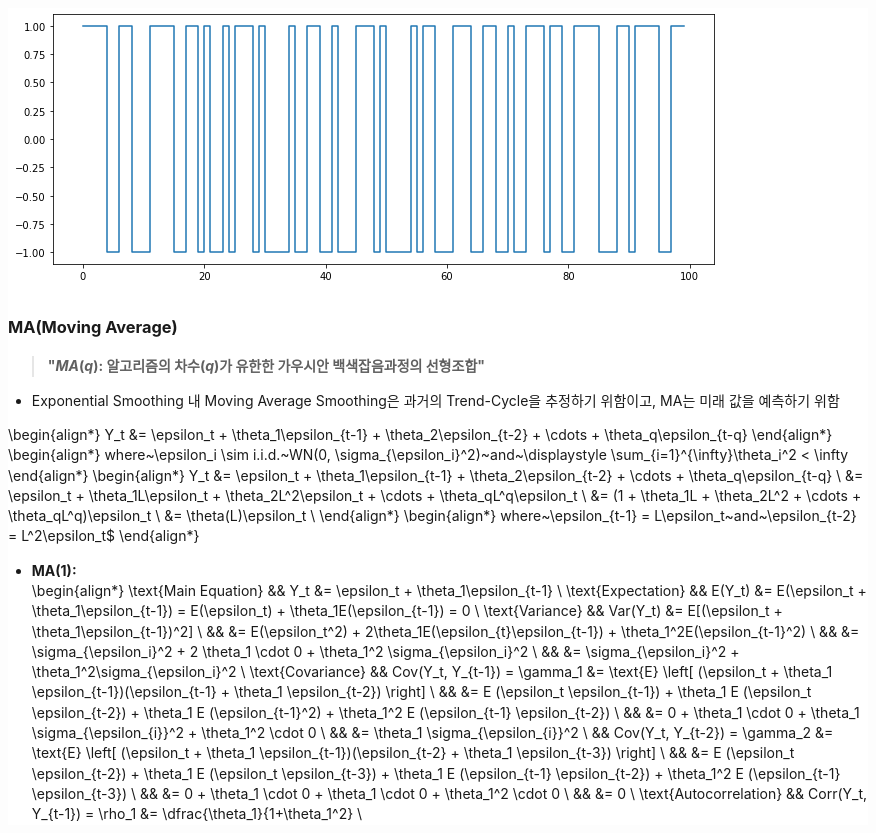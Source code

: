 

![output_30_0](/assets/output_30_0.png)



### MA(Moving Average)

> **"$MA(q)$: 알고리즘의 차수($q$)가 유한한 가우시안 백색잡음과정의 선형조합"**
- Exponential Smoothing 내  Moving Average Smoothing은 과거의 Trend-Cycle을 추정하기 위함이고, MA는 미래 값을 예측하기 위함

\begin{align*}
Y_t &= \epsilon_t + \theta_1\epsilon_{t-1} + \theta_2\epsilon_{t-2} + \cdots + \theta_q\epsilon_{t-q}
\end{align*}
\begin{align*}
where~\epsilon_i \sim i.i.d.~WN(0, \sigma_{\epsilon_i}^2)~and~\displaystyle \sum_{i=1}^{\infty}\theta_i^2 < \infty
\end{align*}
\begin{align*}
Y_t &= \epsilon_t + \theta_1\epsilon_{t-1} + \theta_2\epsilon_{t-2} + \cdots + \theta_q\epsilon_{t-q} \\
&= \epsilon_t + \theta_1L\epsilon_t + \theta_2L^2\epsilon_t + \cdots + \theta_qL^q\epsilon_t \\
&= (1 + \theta_1L + \theta_2L^2 + \cdots + \theta_qL^q)\epsilon_t \\
&= \theta(L)\epsilon_t \\
\end{align*}
\begin{align*}
where~\epsilon_{t-1} = L\epsilon_t~and~\epsilon_{t-2} = L^2\epsilon_t$
\end{align*}

- **MA(1):**  
\begin{align*}
\text{Main Equation} && Y_t &= \epsilon_t + \theta_1\epsilon_{t-1} \\
\text{Expectation}   && E(Y_t) &= E(\epsilon_t + \theta_1\epsilon_{t-1}) = E(\epsilon_t) + \theta_1E(\epsilon_{t-1}) = 0 \\
\text{Variance}   && Var(Y_t) &= E[(\epsilon_t + \theta_1\epsilon_{t-1})^2] \\
&& &= E(\epsilon_t^2) + 2\theta_1E(\epsilon_{t}\epsilon_{t-1}) + \theta_1^2E(\epsilon_{t-1}^2) \\
&& &= \sigma_{\epsilon_i}^2 + 2 \theta_1 \cdot 0 + \theta_1^2 \sigma_{\epsilon_i}^2 \\
&& &= \sigma_{\epsilon_i}^2 + \theta_1^2\sigma_{\epsilon_i}^2 \\
\text{Covariance} && Cov(Y_t, Y_{t-1}) = \gamma_1 &= \text{E} \left[ (\epsilon_t + \theta_1 \epsilon_{t-1})(\epsilon_{t-1} + \theta_1 \epsilon_{t-2}) \right] \\
&& &= E (\epsilon_t \epsilon_{t-1}) + \theta_1 E (\epsilon_t \epsilon_{t-2}) + \theta_1 E (\epsilon_{t-1}^2) + \theta_1^2 E (\epsilon_{t-1} \epsilon_{t-2}) \\
&& &= 0 + \theta_1 \cdot 0 + \theta_1 \sigma_{\epsilon_{i}}^2 + \theta_1^2 \cdot 0 \\
&& &= \theta_1 \sigma_{\epsilon_{i}}^2   \\
&& Cov(Y_t, Y_{t-2}) = \gamma_2 &= \text{E} \left[ (\epsilon_t + \theta_1 \epsilon_{t-1})(\epsilon_{t-2} + \theta_1 \epsilon_{t-3}) \right] \\
&& &= E (\epsilon_t \epsilon_{t-2}) + \theta_1 E (\epsilon_t \epsilon_{t-3}) + \theta_1 E (\epsilon_{t-1} \epsilon_{t-2}) + \theta_1^2 E (\epsilon_{t-1} \epsilon_{t-3}) \\
&& &= 0 + \theta_1 \cdot 0 + \theta_1 \cdot 0 + \theta_1^2 \cdot 0 \\
&& &= 0 \\
\text{Autocorrelation} && Corr(Y_t, Y_{t-1}) = \rho_1 &= \dfrac{\theta_1}{1+\theta_1^2} \\